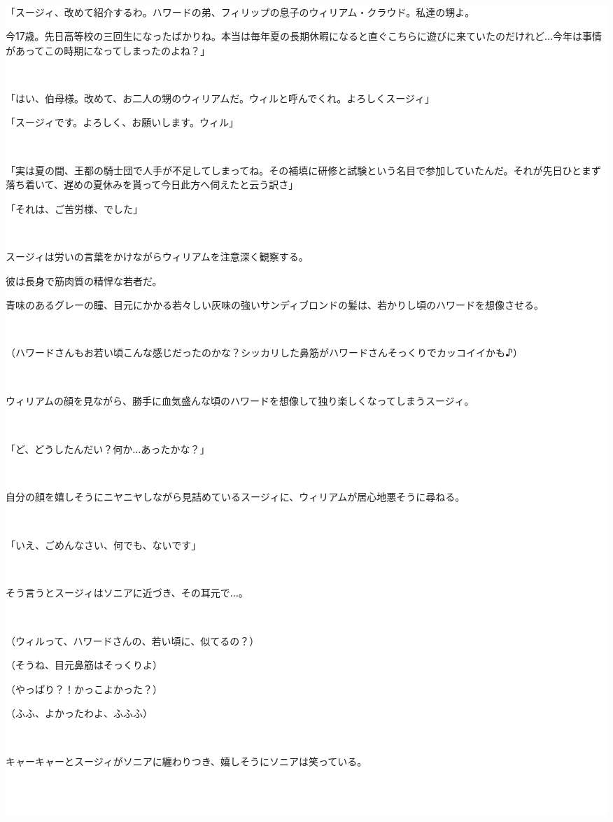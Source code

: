 「スージィ、改めて紹介するわ。ハワードの弟、フィリップの息子のウィリアム・クラウド。私達の甥よ。

今17歳。先日高等校の三回生になったばかりね。本当は毎年夏の長期休暇になると直ぐこちらに遊びに来ていたのだけれど…今年は事情があってこの時期になってしまったのよね？」

&nbsp;

「はい、伯母様。改めて、お二人の甥のウィリアムだ。ウィルと呼んでくれ。よろしくスージィ」

「スージィです。よろしく、お願いします。ウィル」

&nbsp;

「実は夏の間、王都の騎士団で人手が不足してしまってね。その補填に研修と試験という名目で参加していたんだ。それが先日ひとまず落ち着いて、遅めの夏休みを貰って今日此方へ伺えたと云う訳さ」

「それは、ご苦労様、でした」

&nbsp;

スージィは労いの言葉をかけながらウィリアムを注意深く観察する。

彼は長身で筋肉質の精悍な若者だ。

青味のあるグレーの瞳、目元にかかる若々しい灰味の強いサンディブロンドの髪は、若かりし頃のハワードを想像させる。

&nbsp;

（ハワードさんもお若い頃こんな感じだったのかな？シッカリした鼻筋がハワードさんそっくりでカッコイイかも♪）

&nbsp;

ウィリアムの顔を見ながら、勝手に血気盛んな頃のハワードを想像して独り楽しくなってしまうスージィ。

&nbsp;

「ど、どうしたんだい？何か…あったかな？」

&nbsp;

自分の顔を嬉しそうにニヤニヤしながら見詰めているスージィに、ウィリアムが居心地悪そうに尋ねる。

&nbsp;

「いえ、ごめんなさい、何でも、ないです」

&nbsp;

そう言うとスージィはソニアに近づき、その耳元で…。

&nbsp;

（ウィルって、ハワードさんの、若い頃に、似てるの？）

（そうね、目元鼻筋はそっくりよ）

（やっぱり？！かっこよかった？）

（ふふ、よかったわよ、ふふふ）

&nbsp;

キャーキャーとスージィがソニアに纏わりつき、嬉しそうにソニアは笑っている。

&nbsp;

&nbsp;
